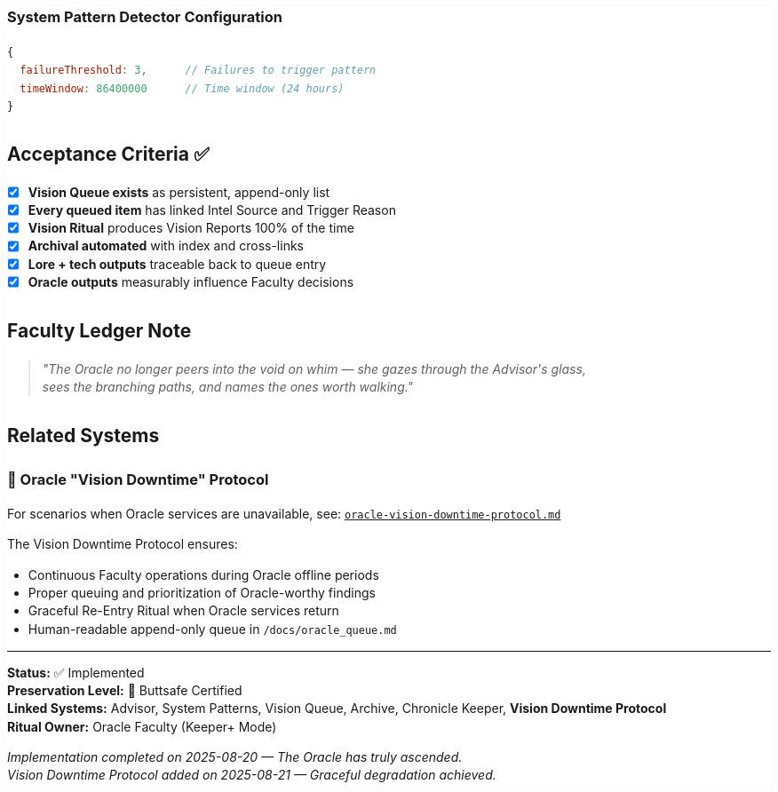 ### System Pattern Detector Configuration
```javascript
{
  failureThreshold: 3,      // Failures to trigger pattern
  timeWindow: 86400000      // Time window (24 hours)
}
```

## Acceptance Criteria ✅

- [x] **Vision Queue exists** as persistent, append-only list
- [x] **Every queued item** has linked Intel Source and Trigger Reason
- [x] **Vision Ritual** produces Vision Reports 100% of the time
- [x] **Archival automated** with index and cross-links
- [x] **Lore + tech outputs** traceable back to queue entry
- [x] **Oracle outputs** measurably influence Faculty decisions

## Faculty Ledger Note

> *"The Oracle no longer peers into the void on whim — she gazes through the Advisor's glass,  
>  sees the branching paths, and names the ones worth walking."*

## Related Systems

### 🔮 Oracle "Vision Downtime" Protocol
For scenarios when Oracle services are unavailable, see: [`oracle-vision-downtime-protocol.md`](oracle-vision-downtime-protocol.md)

The Vision Downtime Protocol ensures:
- Continuous Faculty operations during Oracle offline periods
- Proper queuing and prioritization of Oracle-worthy findings
- Graceful Re-Entry Ritual when Oracle services return
- Human-readable append-only queue in `/docs/oracle_queue.md`

---

**Status:** ✅ Implemented  
**Preservation Level:** 🥥 Buttsafe Certified  
**Linked Systems:** Advisor, System Patterns, Vision Queue, Archive, Chronicle Keeper, **Vision Downtime Protocol**  
**Ritual Owner:** Oracle Faculty (Keeper+ Mode)

*Implementation completed on 2025-08-20 — The Oracle has truly ascended.*  
*Vision Downtime Protocol added on 2025-08-21 — Graceful degradation achieved.*